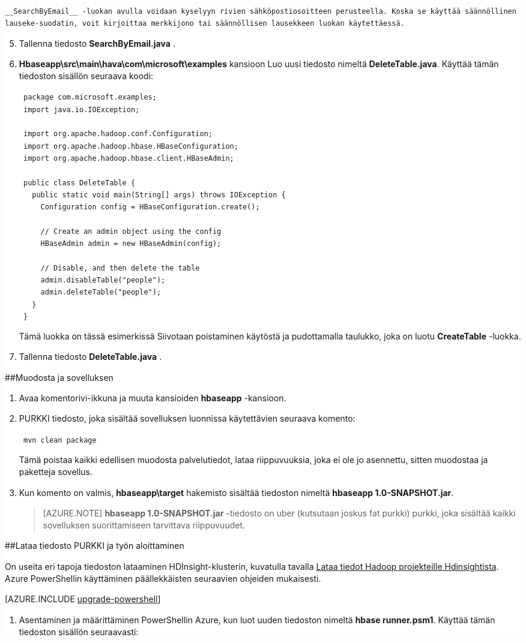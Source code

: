     __SearchByEmail__ -luokan avulla voidaan kyselyyn rivien sähköpostiosoitteen perusteella. Koska se käyttää säännöllinen lauseke-suodatin, voit kirjoittaa merkkijono tai säännöllisen lausekkeen luokan käytettäessä.

5. Tallenna tiedosto __SearchByEmail.java__ .

6. __Hbaseapp\src\main\hava\com\microsoft\examples__ kansioon Luo uusi tiedosto nimeltä __DeleteTable.java__. Käyttää tämän tiedoston sisällön seuraava koodi:

        package com.microsoft.examples;
        import java.io.IOException;

        import org.apache.hadoop.conf.Configuration;
        import org.apache.hadoop.hbase.HBaseConfiguration;
        import org.apache.hadoop.hbase.client.HBaseAdmin;

        public class DeleteTable {
          public static void main(String[] args) throws IOException {
            Configuration config = HBaseConfiguration.create();

            // Create an admin object using the config
            HBaseAdmin admin = new HBaseAdmin(config);

            // Disable, and then delete the table
            admin.disableTable("people");
            admin.deleteTable("people");
          }
        }

    Tämä luokka on tässä esimerkissä Siivotaan poistaminen käytöstä ja pudottamalla taulukko, joka on luotu __CreateTable__ -luokka.

7. Tallenna tiedosto __DeleteTable.java__ .

##<a name="build-and-package-the-application"></a>Muodosta ja sovelluksen

1. Avaa komentorivi-ikkuna ja muuta kansioiden __hbaseapp__ -kansioon.

2. PURKKI tiedosto, joka sisältää sovelluksen luonnissa käytettävien seuraava komento:

        mvn clean package

    Tämä poistaa kaikki edellisen muodosta palvelutiedot, lataa riippuvuuksia, joka ei ole jo asennettu, sitten muodostaa ja paketteja sovellus.

3. Kun komento on valmis, __hbaseapp\target__ hakemisto sisältää tiedoston nimeltä __hbaseapp 1.0-SNAPSHOT.jar__.

    > [AZURE.NOTE] __hbaseapp 1.0-SNAPSHOT.jar__ -tiedosto on uber (kutsutaan joskus fat purkki) purkki, joka sisältää kaikki sovelluksen suorittamiseen tarvittava riippuvuudet.

##<a name="upload-the-jar-file-and-start-a-job"></a>Lataa tiedosto PURKKI ja työn aloittaminen

On useita eri tapoja tiedoston lataaminen HDInsight-klusterin, kuvatulla tavalla [Lataa tiedot Hadoop projekteille Hdinsightista](hdinsight-upload-data.md). Azure PowerShellin käyttäminen päällekkäisten seuraavien ohjeiden mukaisesti.

[AZURE.INCLUDE [upgrade-powershell](../../includes/hdinsight-use-latest-powershell.md)]


1. Asentaminen ja määrittäminen PowerShellin Azure, kun luot uuden tiedoston nimeltä __hbase runner.psm1__. Käyttää tämän tiedoston sisällön seuraavasti:
